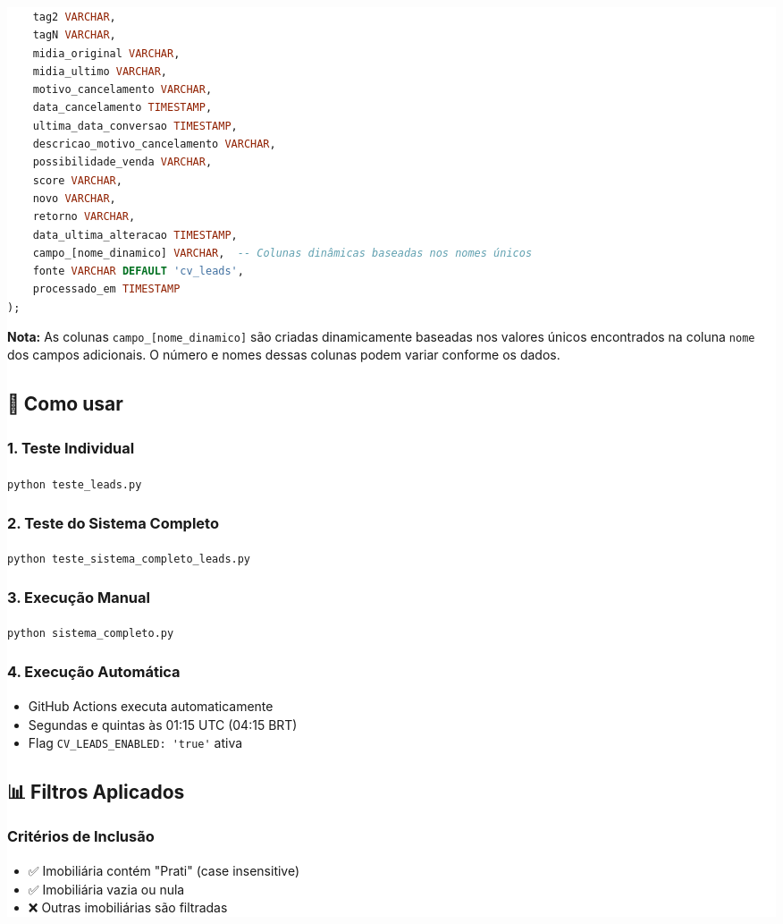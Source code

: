 ```sql
    tag2 VARCHAR,
    tagN VARCHAR,
    midia_original VARCHAR,
    midia_ultimo VARCHAR,
    motivo_cancelamento VARCHAR,
    data_cancelamento TIMESTAMP,
    ultima_data_conversao TIMESTAMP,
    descricao_motivo_cancelamento VARCHAR,
    possibilidade_venda VARCHAR,
    score VARCHAR,
    novo VARCHAR,
    retorno VARCHAR,
    data_ultima_alteracao TIMESTAMP,
    campo_[nome_dinamico] VARCHAR,  -- Colunas dinâmicas baseadas nos nomes únicos
    fonte VARCHAR DEFAULT 'cv_leads',
    processado_em TIMESTAMP
);
```

**Nota:** As colunas `campo_[nome_dinamico]` são criadas dinamicamente baseadas nos valores únicos encontrados na coluna `nome` dos campos adicionais. O número e nomes dessas colunas podem variar conforme os dados.

## 🔧 Como usar

### 1. **Teste Individual**
```bash
python teste_leads.py
```

### 2. **Teste do Sistema Completo**
```bash
python teste_sistema_completo_leads.py
```

### 3. **Execução Manual**
```bash
python sistema_completo.py
```

### 4. **Execução Automática**
- GitHub Actions executa automaticamente
- Segundas e quintas às 01:15 UTC (04:15 BRT)
- Flag `CV_LEADS_ENABLED: 'true'` ativa

## 📊 Filtros Aplicados

### Critérios de Inclusão
- ✅ Imobiliária contém "Prati" (case insensitive)
- ✅ Imobiliária vazia ou nula
- ❌ Outras imobiliárias são filtradas
